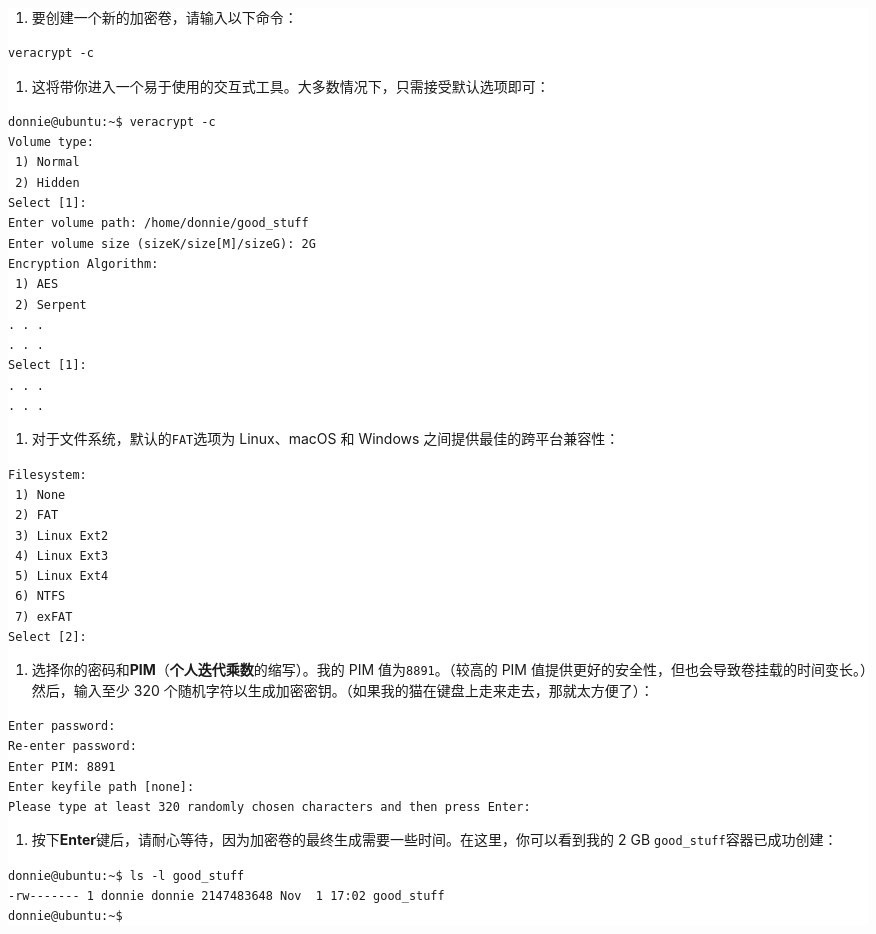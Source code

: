 1.  要创建一个新的加密卷，请输入以下命令：

```
veracrypt -c
```

1.  这将带你进入一个易于使用的交互式工具。大多数情况下，只需接受默认选项即可：

```
donnie@ubuntu:~$ veracrypt -c
Volume type:
 1) Normal
 2) Hidden
Select [1]:
Enter volume path: /home/donnie/good_stuff
Enter volume size (sizeK/size[M]/sizeG): 2G
Encryption Algorithm:
 1) AES
 2) Serpent
. . .
. . .
Select [1]:
. . .
. . .
```

1.  对于文件系统，默认的`FAT`选项为 Linux、macOS 和 Windows 之间提供最佳的跨平台兼容性：

```
Filesystem:
 1) None
 2) FAT
 3) Linux Ext2
 4) Linux Ext3
 5) Linux Ext4
 6) NTFS
 7) exFAT
Select [2]:
```

1.  选择你的密码和**PIM**（**个人迭代乘数**的缩写）。我的 PIM 值为`8891`。（较高的 PIM 值提供更好的安全性，但也会导致卷挂载的时间变长。）然后，输入至少 320 个随机字符以生成加密密钥。（如果我的猫在键盘上走来走去，那就太方便了）：

```
Enter password:
Re-enter password:
Enter PIM: 8891
Enter keyfile path [none]:
Please type at least 320 randomly chosen characters and then press Enter:
```

1.  按下**Enter**键后，请耐心等待，因为加密卷的最终生成需要一些时间。在这里，你可以看到我的 2 GB `good_stuff`容器已成功创建：

```
donnie@ubuntu:~$ ls -l good_stuff
-rw------- 1 donnie donnie 2147483648 Nov  1 17:02 good_stuff
donnie@ubuntu:~$
```
